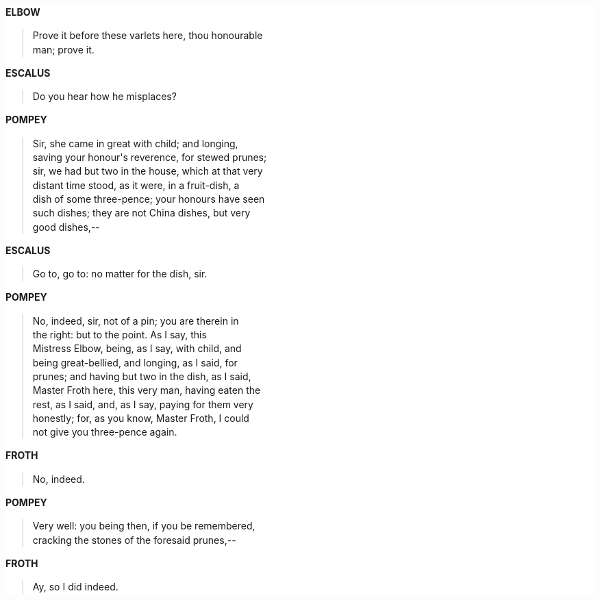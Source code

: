 <a name="speech30"><b>ELBOW</b></a>
<blockquote>
<a name="2.1.83">Prove it before these varlets here, thou honourable</a><br>
<a name="2.1.84">man; prove it.</a><br>
</blockquote>

<a name="speech31"><b>ESCALUS</b></a>
<blockquote>
<a name="2.1.85">Do you hear how he misplaces?</a><br>
</blockquote>

<a name="speech32"><b>POMPEY</b></a>
<blockquote>
<a name="2.1.86">Sir, she came in great with child; and longing,</a><br>
<a name="2.1.87">saving your honour's reverence, for stewed prunes;</a><br>
<a name="2.1.88">sir, we had but two in the house, which at that very</a><br>
<a name="2.1.89">distant time stood, as it were, in a fruit-dish, a</a><br>
<a name="2.1.90">dish of some three-pence; your honours have seen</a><br>
<a name="2.1.91">such dishes; they are not China dishes, but very</a><br>
<a name="2.1.92">good dishes,--</a><br>
</blockquote>

<a name="speech33"><b>ESCALUS</b></a>
<blockquote>
<a name="2.1.93">Go to, go to: no matter for the dish, sir.</a><br>
</blockquote>

<a name="speech34"><b>POMPEY</b></a>
<blockquote>
<a name="2.1.94">No, indeed, sir, not of a pin; you are therein in</a><br>
<a name="2.1.95">the right: but to the point. As I say, this</a><br>
<a name="2.1.96">Mistress Elbow, being, as I say, with child, and</a><br>
<a name="2.1.97">being great-bellied, and longing, as I said, for</a><br>
<a name="2.1.98">prunes; and having but two in the dish, as I said,</a><br>
<a name="2.1.99">Master Froth here, this very man, having eaten the</a><br>
<a name="2.1.100">rest, as I said, and, as I say, paying for them very</a><br>
<a name="2.1.101">honestly; for, as you know, Master Froth, I could</a><br>
<a name="2.1.102">not give you three-pence again.</a><br>
</blockquote>

<a name="speech35"><b>FROTH</b></a>
<blockquote>
<a name="2.1.103">No, indeed.</a><br>
</blockquote>

<a name="speech36"><b>POMPEY</b></a>
<blockquote>
<a name="2.1.104">Very well: you being then, if you be remembered,</a><br>
<a name="2.1.105">cracking the stones of the foresaid prunes,--</a><br>
</blockquote>

<a name="speech37"><b>FROTH</b></a>
<blockquote>
<a name="2.1.106">Ay, so I did indeed.</a><br>
</blockquote>
